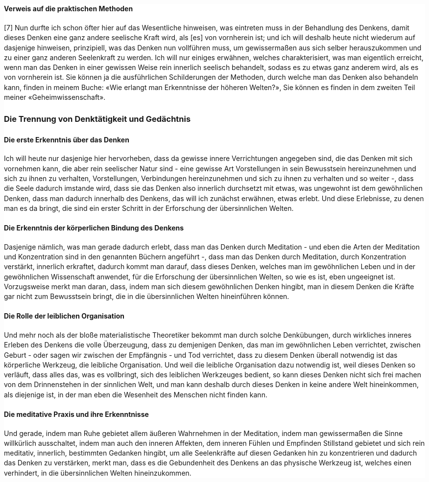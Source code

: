 #### Verweis auf die praktischen Methoden

[7] Nun durfte ich schon öfter hier auf das Wesentliche hinweisen, was eintreten muss in der Behandlung des Denkens, damit dieses Denken eine ganz andere seelische Kraft wird, als [es] von vornherein ist; und ich will deshalb heute nicht wiederum auf dasjenige hinweisen, prinzipiell, was das Denken nun vollführen muss, um gewissermaßen aus sich selber herauszukommen und zu einer ganz anderen Seelenkraft zu werden. Ich will nur einiges erwähnen, welches charakterisiert, was man eigentlich erreicht, wenn man das Denken in einer gewissen Weise rein innerlich seelisch behandelt, sodass es zu etwas ganz anderem wird, als es von vornherein ist. Sie können ja die ausführlichen Schilderungen der Methoden, durch welche man das Denken also behandeln kann, finden in meinem Buche: «Wie erlangt man Erkenntnisse der höheren Welten?», Sie können es finden in dem zweiten Teil meiner «Geheimwissenschaft».

### Die Trennung von Denktätigkeit und Gedächtnis

#### Die erste Erkenntnis über das Denken

Ich will heute nur dasjenige hier hervorheben, dass da gewisse innere Verrichtungen angegeben sind, die das Denken mit sich vornehmen kann, die aber rein seelischer Natur sind - eine gewisse Art Vorstellungen in sein Bewusstsein hereinzunehmen und sich zu ihnen zu verhalten, Vorstellungen, Verbindungen hereinzunehmen und sich zu ihnen zu verhalten und so weiter -, dass die Seele dadurch imstande wird, dass sie das Denken also innerlich durchsetzt mit etwas, was ungewohnt ist dem gewöhnlichen Denken, dass man dadurch innerhalb des Denkens, das will ich zunächst erwähnen, etwas erlebt. Und diese Erlebnisse, zu denen man es da bringt, die sind ein erster Schritt in der Erforschung der übersinnlichen Welten.

#### Die Erkenntnis der körperlichen Bindung des Denkens

Dasjenige nämlich, was man gerade dadurch erlebt, dass man das Denken durch Meditation - und eben die Arten der Meditation und Konzentration sind in den genannten Büchern angeführt -, dass man das Denken durch Meditation, durch Konzentration verstärkt, innerlich erkraftet, dadurch kommt man darauf, dass dieses Denken, welches man im gewöhnlichen Leben und in der gewöhnlichen Wissenschaft anwendet, für die Erforschung der übersinnlichen Welten, so wie es ist, eben ungeeignet ist. Vorzugsweise merkt man daran, dass, indem man sich diesem gewöhnlichen Denken hingibt, man in diesem Denken die Kräfte gar nicht zum Bewusstsein bringt, die in die übersinnlichen Welten hineinführen können.

#### Die Rolle der leiblichen Organisation

Und mehr noch als der bloße materialistische Theoretiker bekommt man durch solche Denkübungen, durch wirkliches inneres Erleben des Denkens die volle Überzeugung, dass zu demjenigen Denken, das man im gewöhnlichen Leben verrichtet, zwischen Geburt - oder sagen wir zwischen der Empfängnis - und Tod verrichtet, dass zu diesem Denken überall notwendig ist das körperliche Werkzeug, die leibliche Organisation. Und weil die leibliche Organisation dazu notwendig ist, weil dieses Denken so verläuft, dass alles das, was es vollbringt, sich des leiblichen Werkzeuges bedient, so kann dieses Denken nicht sich frei machen von dem Drinnenstehen in der sinnlichen Welt, und man kann deshalb durch dieses Denken in keine andere Welt hineinkommen, als diejenige ist, in der man eben die Wesenheit des Menschen nicht finden kann.

#### Die meditative Praxis und ihre Erkenntnisse

Und gerade, indem man Ruhe gebietet allem äußeren Wahrnehmen in der Meditation, indem man gewissermaßen die Sinne willkürlich ausschaltet, indem man auch den inneren Affekten, dem inneren Fühlen und Empfinden Stillstand gebietet und sich rein meditativ, innerlich, bestimmten Gedanken hingibt, um alle Seelenkräfte auf diesen Gedanken hin zu konzentrieren und dadurch das Denken zu verstärken, merkt man, dass es die Gebundenheit des Denkens an das physische Werkzeug ist, welches einen verhindert, in die übersinnlichen Welten hineinzukommen.
